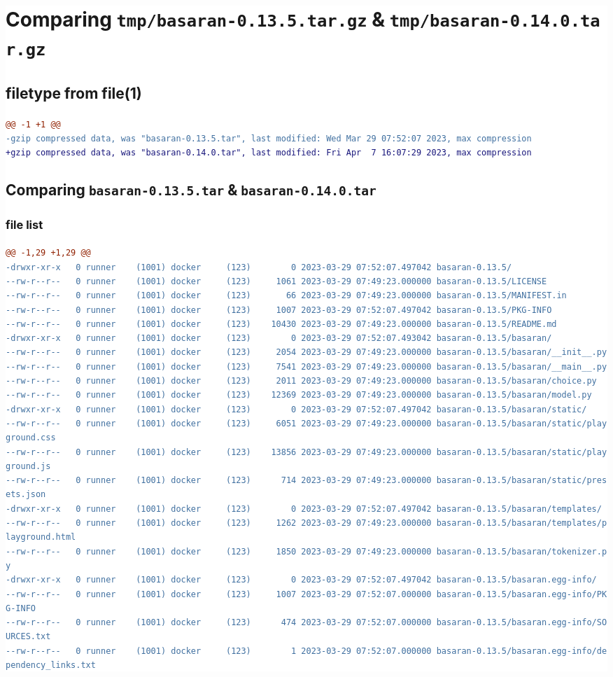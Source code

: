 # Comparing `tmp/basaran-0.13.5.tar.gz` & `tmp/basaran-0.14.0.tar.gz`

## filetype from file(1)

```diff
@@ -1 +1 @@
-gzip compressed data, was "basaran-0.13.5.tar", last modified: Wed Mar 29 07:52:07 2023, max compression
+gzip compressed data, was "basaran-0.14.0.tar", last modified: Fri Apr  7 16:07:29 2023, max compression
```

## Comparing `basaran-0.13.5.tar` & `basaran-0.14.0.tar`

### file list

```diff
@@ -1,29 +1,29 @@
-drwxr-xr-x   0 runner    (1001) docker     (123)        0 2023-03-29 07:52:07.497042 basaran-0.13.5/
--rw-r--r--   0 runner    (1001) docker     (123)     1061 2023-03-29 07:49:23.000000 basaran-0.13.5/LICENSE
--rw-r--r--   0 runner    (1001) docker     (123)       66 2023-03-29 07:49:23.000000 basaran-0.13.5/MANIFEST.in
--rw-r--r--   0 runner    (1001) docker     (123)     1007 2023-03-29 07:52:07.497042 basaran-0.13.5/PKG-INFO
--rw-r--r--   0 runner    (1001) docker     (123)    10430 2023-03-29 07:49:23.000000 basaran-0.13.5/README.md
-drwxr-xr-x   0 runner    (1001) docker     (123)        0 2023-03-29 07:52:07.493042 basaran-0.13.5/basaran/
--rw-r--r--   0 runner    (1001) docker     (123)     2054 2023-03-29 07:49:23.000000 basaran-0.13.5/basaran/__init__.py
--rw-r--r--   0 runner    (1001) docker     (123)     7541 2023-03-29 07:49:23.000000 basaran-0.13.5/basaran/__main__.py
--rw-r--r--   0 runner    (1001) docker     (123)     2011 2023-03-29 07:49:23.000000 basaran-0.13.5/basaran/choice.py
--rw-r--r--   0 runner    (1001) docker     (123)    12369 2023-03-29 07:49:23.000000 basaran-0.13.5/basaran/model.py
-drwxr-xr-x   0 runner    (1001) docker     (123)        0 2023-03-29 07:52:07.497042 basaran-0.13.5/basaran/static/
--rw-r--r--   0 runner    (1001) docker     (123)     6051 2023-03-29 07:49:23.000000 basaran-0.13.5/basaran/static/playground.css
--rw-r--r--   0 runner    (1001) docker     (123)    13856 2023-03-29 07:49:23.000000 basaran-0.13.5/basaran/static/playground.js
--rw-r--r--   0 runner    (1001) docker     (123)      714 2023-03-29 07:49:23.000000 basaran-0.13.5/basaran/static/presets.json
-drwxr-xr-x   0 runner    (1001) docker     (123)        0 2023-03-29 07:52:07.497042 basaran-0.13.5/basaran/templates/
--rw-r--r--   0 runner    (1001) docker     (123)     1262 2023-03-29 07:49:23.000000 basaran-0.13.5/basaran/templates/playground.html
--rw-r--r--   0 runner    (1001) docker     (123)     1850 2023-03-29 07:49:23.000000 basaran-0.13.5/basaran/tokenizer.py
-drwxr-xr-x   0 runner    (1001) docker     (123)        0 2023-03-29 07:52:07.497042 basaran-0.13.5/basaran.egg-info/
--rw-r--r--   0 runner    (1001) docker     (123)     1007 2023-03-29 07:52:07.000000 basaran-0.13.5/basaran.egg-info/PKG-INFO
--rw-r--r--   0 runner    (1001) docker     (123)      474 2023-03-29 07:52:07.000000 basaran-0.13.5/basaran.egg-info/SOURCES.txt
--rw-r--r--   0 runner    (1001) docker     (123)        1 2023-03-29 07:52:07.000000 basaran-0.13.5/basaran.egg-info/dependency_links.txt
```
